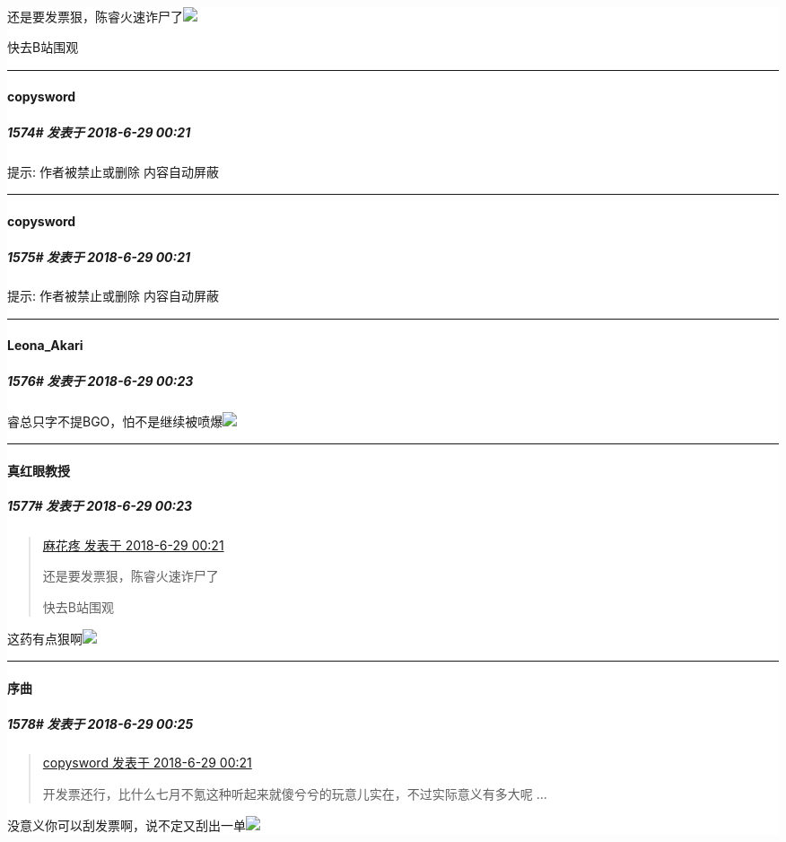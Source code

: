 
还是要发票狠，陈睿火速诈尸了<img src="https://static.saraba1st.com/image/smiley/face2017/067.png" referrerpolicy="no-referrer">

快去B站围观


-----

####  copysword  
##### 1574#       发表于 2018-6-29 00:21

提示: 作者被禁止或删除 内容自动屏蔽


-----

####  copysword  
##### 1575#       发表于 2018-6-29 00:21

提示: 作者被禁止或删除 内容自动屏蔽


-----

####  Leona_Akari  
##### 1576#       发表于 2018-6-29 00:23


睿总只字不提BGO，怕不是继续被喷爆<img src="https://static.saraba1st.com/image/smiley/face2017/067.png" referrerpolicy="no-referrer">


-----

####  真红眼教授  
##### 1577#       发表于 2018-6-29 00:23


<blockquote><a href="httphttps://bbs.saraba1st.com/2b/forum.php?mod=redirect&amp;goto=findpost&amp;pid=40151195&amp;ptid=1712412" target="_blank">麻花疼 发表于 2018-6-29 00:21</a>

还是要发票狠，陈睿火速诈尸了


快去B站围观</blockquote>
这药有点狠啊<img src="https://static.saraba1st.com/image/smiley/face2017/037.png" referrerpolicy="no-referrer">


-----

####  序曲  
##### 1578#       发表于 2018-6-29 00:25


<blockquote><a href="httphttps://bbs.saraba1st.com/2b/forum.php?mod=redirect&amp;goto=findpost&amp;pid=40151202&amp;ptid=1712412" target="_blank">copysword 发表于 2018-6-29 00:21</a>

开发票还行，比什么七月不氪这种听起来就傻兮兮的玩意儿实在，不过实际意义有多大呢 ...</blockquote>
没意义你可以刮发票啊，说不定又刮出一单<img src="https://static.saraba1st.com/image/smiley/face2017/068.png" referrerpolicy="no-referrer">
